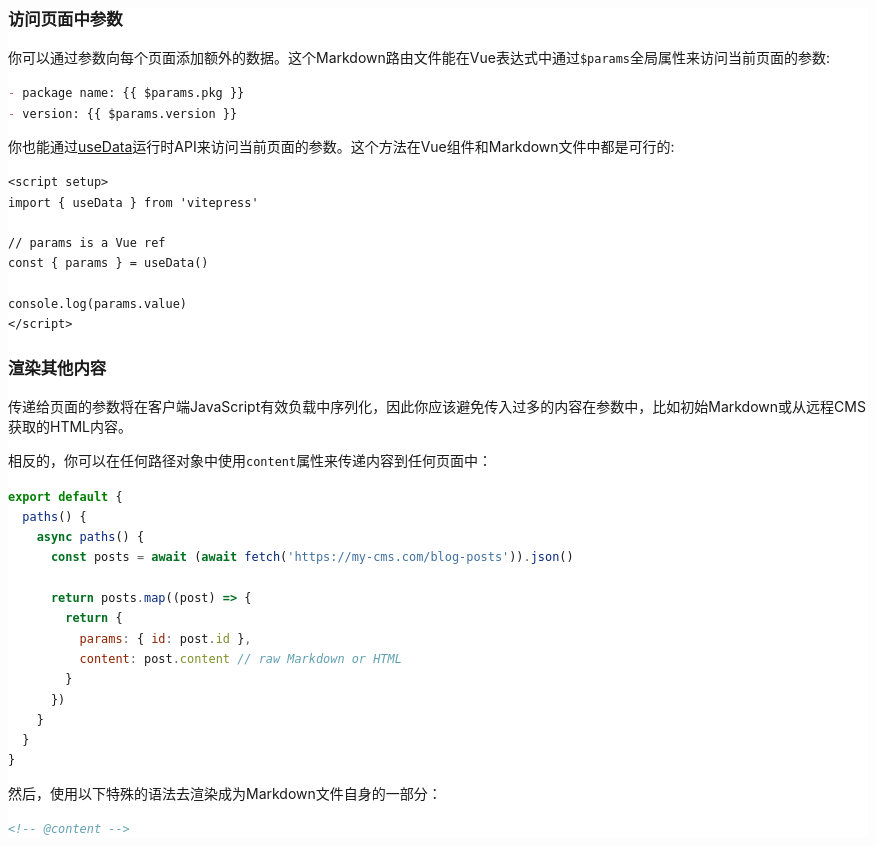 ### 访问页面中参数

你可以通过参数向每个页面添加额外的数据。这个Markdown路由文件能在Vue表达式中通过`$params`全局属性来访问当前页面的参数:

```md
- package name: {{ $params.pkg }}
- version: {{ $params.version }}
```

你也能通过[useData](/reference/runtime-api#usedata)运行时API来访问当前页面的参数。这个方法在Vue组件和Markdown文件中都是可行的:

```vue
<script setup>
import { useData } from 'vitepress'

// params is a Vue ref
const { params } = useData()

console.log(params.value)
</script>
```

### 渲染其他内容

传递给页面的参数将在客户端JavaScript有效负载中序列化，因此你应该避免传入过多的内容在参数中，比如初始Markdown或从远程CMS获取的HTML内容。

相反的，你可以在任何路径对象中使用`content`属性来传递内容到任何页面中：

```js
export default {
  paths() {
    async paths() {
      const posts = await (await fetch('https://my-cms.com/blog-posts')).json()

      return posts.map((post) => {
        return {
          params: { id: post.id },
          content: post.content // raw Markdown or HTML
        }
      })
    }
  }
}
```

然后，使用以下特殊的语法去渲染成为Markdown文件自身的一部分：

```md
<!-- @content -->
```
